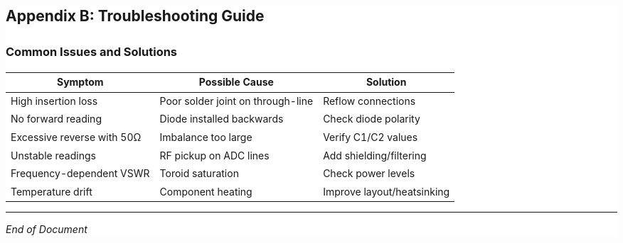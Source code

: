 ## Appendix B: Troubleshooting Guide

### Common Issues and Solutions

| Symptom | Possible Cause | Solution |
|---------|---------------|----------|
| High insertion loss | Poor solder joint on through-line | Reflow connections |
| No forward reading | Diode installed backwards | Check diode polarity |
| Excessive reverse with 50Ω | Imbalance too large | Verify C1/C2 values |
| Unstable readings | RF pickup on ADC lines | Add shielding/filtering |
| Frequency-dependent VSWR | Toroid saturation | Check power levels |
| Temperature drift | Component heating | Improve layout/heatsinking |

---

*End of Document*
